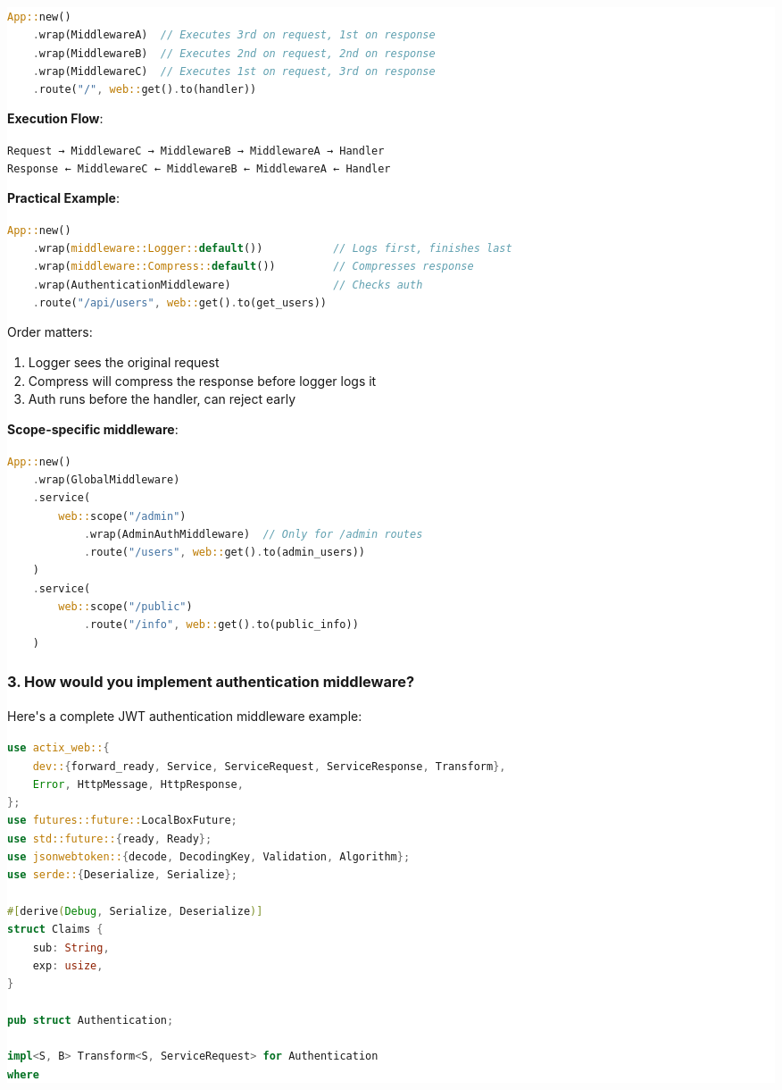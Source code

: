 ```rust
App::new()
    .wrap(MiddlewareA)  // Executes 3rd on request, 1st on response
    .wrap(MiddlewareB)  // Executes 2nd on request, 2nd on response
    .wrap(MiddlewareC)  // Executes 1st on request, 3rd on response
    .route("/", web::get().to(handler))
```

**Execution Flow**:
```
Request → MiddlewareC → MiddlewareB → MiddlewareA → Handler
Response ← MiddlewareC ← MiddlewareB ← MiddlewareA ← Handler
```

**Practical Example**:

```rust
App::new()
    .wrap(middleware::Logger::default())           // Logs first, finishes last
    .wrap(middleware::Compress::default())         // Compresses response
    .wrap(AuthenticationMiddleware)                // Checks auth
    .route("/api/users", web::get().to(get_users))
```

Order matters:
1. Logger sees the original request
2. Compress will compress the response before logger logs it
3. Auth runs before the handler, can reject early

**Scope-specific middleware**:

```rust
App::new()
    .wrap(GlobalMiddleware)
    .service(
        web::scope("/admin")
            .wrap(AdminAuthMiddleware)  // Only for /admin routes
            .route("/users", web::get().to(admin_users))
    )
    .service(
        web::scope("/public")
            .route("/info", web::get().to(public_info))
    )
```

### 3. How would you implement authentication middleware?

Here's a complete JWT authentication middleware example:

```rust
use actix_web::{
    dev::{forward_ready, Service, ServiceRequest, ServiceResponse, Transform},
    Error, HttpMessage, HttpResponse,
};
use futures::future::LocalBoxFuture;
use std::future::{ready, Ready};
use jsonwebtoken::{decode, DecodingKey, Validation, Algorithm};
use serde::{Deserialize, Serialize};

#[derive(Debug, Serialize, Deserialize)]
struct Claims {
    sub: String,
    exp: usize,
}

pub struct Authentication;

impl<S, B> Transform<S, ServiceRequest> for Authentication
where
```